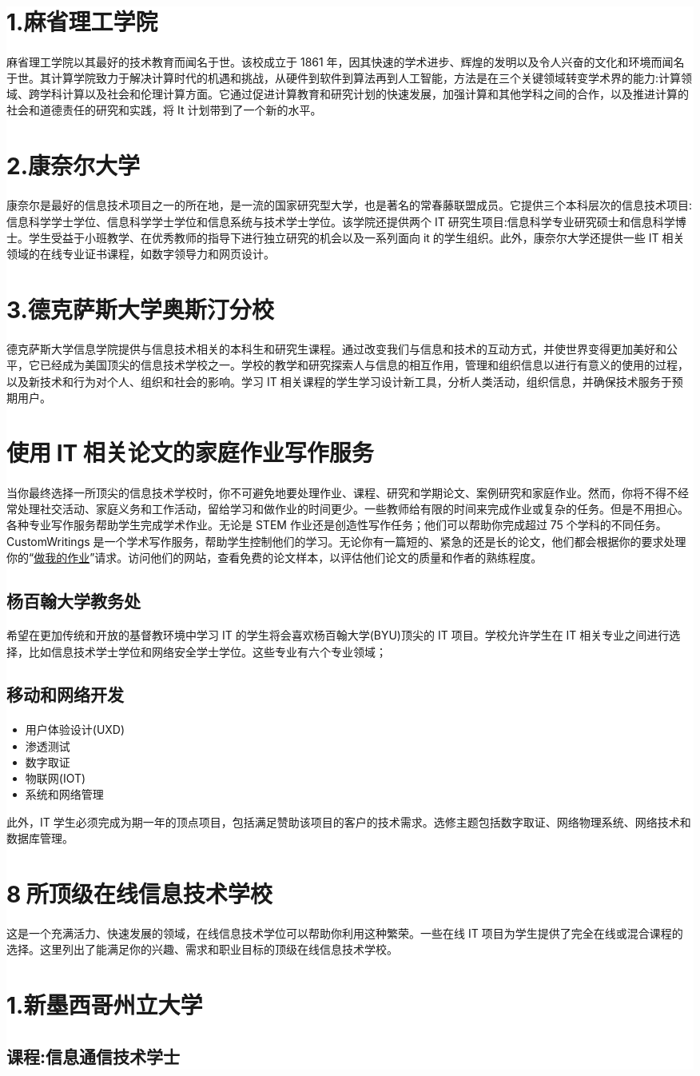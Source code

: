 # 1.麻省理工学院

麻省理工学院以其最好的技术教育而闻名于世。该校成立于 1861 年，因其快速的学术进步、辉煌的发明以及令人兴奋的文化和环境而闻名于世。其计算学院致力于解决计算时代的机遇和挑战，从硬件到软件到算法再到人工智能，方法是在三个关键领域转变学术界的能力:计算领域、跨学科计算以及社会和伦理计算方面。它通过促进计算教育和研究计划的快速发展，加强计算和其他学科之间的合作，以及推进计算的社会和道德责任的研究和实践，将 It 计划带到了一个新的水平。

# 2.康奈尔大学

康奈尔是最好的信息技术项目之一的所在地，是一流的国家研究型大学，也是著名的常春藤联盟成员。它提供三个本科层次的信息技术项目:信息科学学士学位、信息科学学士学位和信息系统与技术学士学位。该学院还提供两个 IT 研究生项目:信息科学专业研究硕士和信息科学博士。学生受益于小班教学、在优秀教师的指导下进行独立研究的机会以及一系列面向 it 的学生组织。此外，康奈尔大学还提供一些 IT 相关领域的在线专业证书课程，如数字领导力和网页设计。

# 3.德克萨斯大学奥斯汀分校

德克萨斯大学信息学院提供与信息技术相关的本科生和研究生课程。通过改变我们与信息和技术的互动方式，并使世界变得更加美好和公平，它已经成为美国顶尖的信息技术学校之一。学校的教学和研究探索人与信息的相互作用，管理和组织信息以进行有意义的使用的过程，以及新技术和行为对个人、组织和社会的影响。学习 IT 相关课程的学生学习设计新工具，分析人类活动，组织信息，并确保技术服务于预期用户。

# 使用 IT 相关论文的家庭作业写作服务

当你最终选择一所顶尖的信息技术学校时，你不可避免地要处理作业、课程、研究和学期论文、案例研究和家庭作业。然而，你将不得不经常处理社交活动、家庭义务和工作活动，留给学习和做作业的时间更少。一些教师给有限的时间来完成作业或复杂的任务。但是不用担心。各种专业写作服务帮助学生完成学术作业。无论是 STEM 作业还是创造性写作任务；他们可以帮助你完成超过 75 个学科的不同任务。CustomWritings 是一个学术写作服务，帮助学生控制他们的学习。无论你有一篇短的、紧急的还是长的论文，他们都会根据你的要求处理你的“[做我的作业](https://www.customwritings.com/do-my-homework.html)”请求。访问他们的网站，查看免费的论文样本，以评估他们论文的质量和作者的熟练程度。

## 杨百翰大学教务处

希望在更加传统和开放的基督教环境中学习 IT 的学生将会喜欢杨百翰大学(BYU)顶尖的 IT 项目。学校允许学生在 IT 相关专业之间进行选择，比如信息技术学士学位和网络安全学士学位。这些专业有六个专业领域；

## 移动和网络开发

*   用户体验设计(UXD)
*   渗透测试
*   数字取证
*   物联网(IOT)
*   系统和网络管理

此外，IT 学生必须完成为期一年的顶点项目，包括满足赞助该项目的客户的技术需求。选修主题包括数字取证、网络物理系统、网络技术和数据库管理。

# 8 所顶级在线信息技术学校

这是一个充满活力、快速发展的领域，在线信息技术学位可以帮助你利用这种繁荣。一些在线 IT 项目为学生提供了完全在线或混合课程的选择。这里列出了能满足你的兴趣、需求和职业目标的顶级在线信息技术学校。

# 1.新墨西哥州立大学

## 课程:信息通信技术学士
